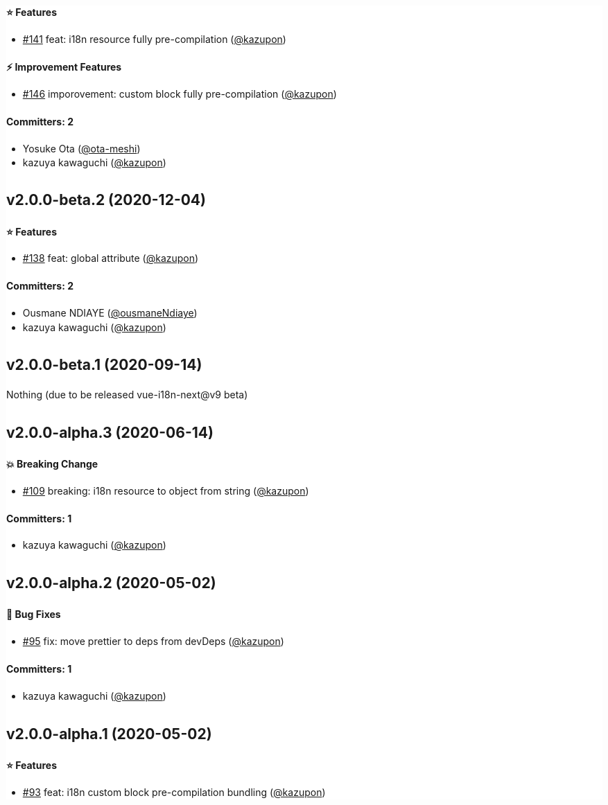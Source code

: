 #### :star: Features
* [#141](https://github.com/intlify/vue-i18n-loader/pull/141) feat: i18n resource fully pre-compilation ([@kazupon](https://github.com/kazupon))

#### :zap: Improvement Features
* [#146](https://github.com/intlify/vue-i18n-loader/pull/146) imporovement: custom block fully pre-compilation ([@kazupon](https://github.com/kazupon))

#### Committers: 2
- Yosuke Ota ([@ota-meshi](https://github.com/ota-meshi))
- kazuya kawaguchi ([@kazupon](https://github.com/kazupon))


## v2.0.0-beta.2 (2020-12-04)

#### :star: Features
* [#138](https://github.com/intlify/vue-i18n-loader/pull/138) feat: global attribute ([@kazupon](https://github.com/kazupon))

#### Committers: 2
- Ousmane NDIAYE ([@ousmaneNdiaye](https://github.com/ousmaneNdiaye))
- kazuya kawaguchi ([@kazupon](https://github.com/kazupon))

## v2.0.0-beta.1 (2020-09-14)

Nothing (due to be released vue-i18n-next@v9 beta)


## v2.0.0-alpha.3 (2020-06-14)

#### :boom: Breaking Change
* [#109](https://github.com/intlify/vue-i18n-loader/pull/109) breaking: i18n resource to object from string ([@kazupon](https://github.com/kazupon))

#### Committers: 1
- kazuya kawaguchi ([@kazupon](https://github.com/kazupon))


## v2.0.0-alpha.2 (2020-05-02)

#### :bug: Bug Fixes
* [#95](https://github.com/intlify/vue-i18n-loader/pull/95) fix: move prettier to deps from devDeps ([@kazupon](https://github.com/kazupon))

#### Committers: 1
- kazuya kawaguchi ([@kazupon](https://github.com/kazupon))


## v2.0.0-alpha.1 (2020-05-02)

#### :star: Features
* [#93](https://github.com/intlify/vue-i18n-loader/pull/93) feat: i18n custom block pre-compilation bundling ([@kazupon](https://github.com/kazupon))
